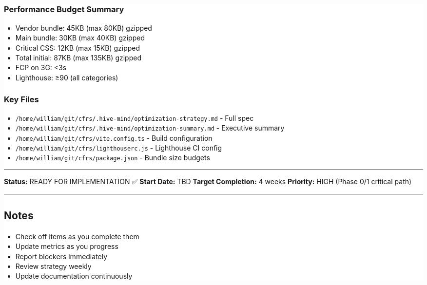 ### Performance Budget Summary

- Vendor bundle: 45KB (max 80KB) gzipped
- Main bundle: 30KB (max 40KB) gzipped
- Critical CSS: 12KB (max 15KB) gzipped
- Total initial: 87KB (max 135KB) gzipped
- FCP on 3G: <3s
- Lighthouse: ≥90 (all categories)

### Key Files

- `/home/william/git/cfrs/.hive-mind/optimization-strategy.md` - Full spec
- `/home/william/git/cfrs/.hive-mind/optimization-summary.md` - Executive summary
- `/home/william/git/cfrs/vite.config.ts` - Build configuration
- `/home/william/git/cfrs/lighthouserc.js` - Lighthouse CI config
- `/home/william/git/cfrs/package.json` - Bundle size budgets

---

**Status:** READY FOR IMPLEMENTATION ✅
**Start Date:** TBD
**Target Completion:** 4 weeks
**Priority:** HIGH (Phase 0/1 critical path)

---

## Notes

- Check off items as you complete them
- Update metrics as you progress
- Report blockers immediately
- Review strategy weekly
- Update documentation continuously
